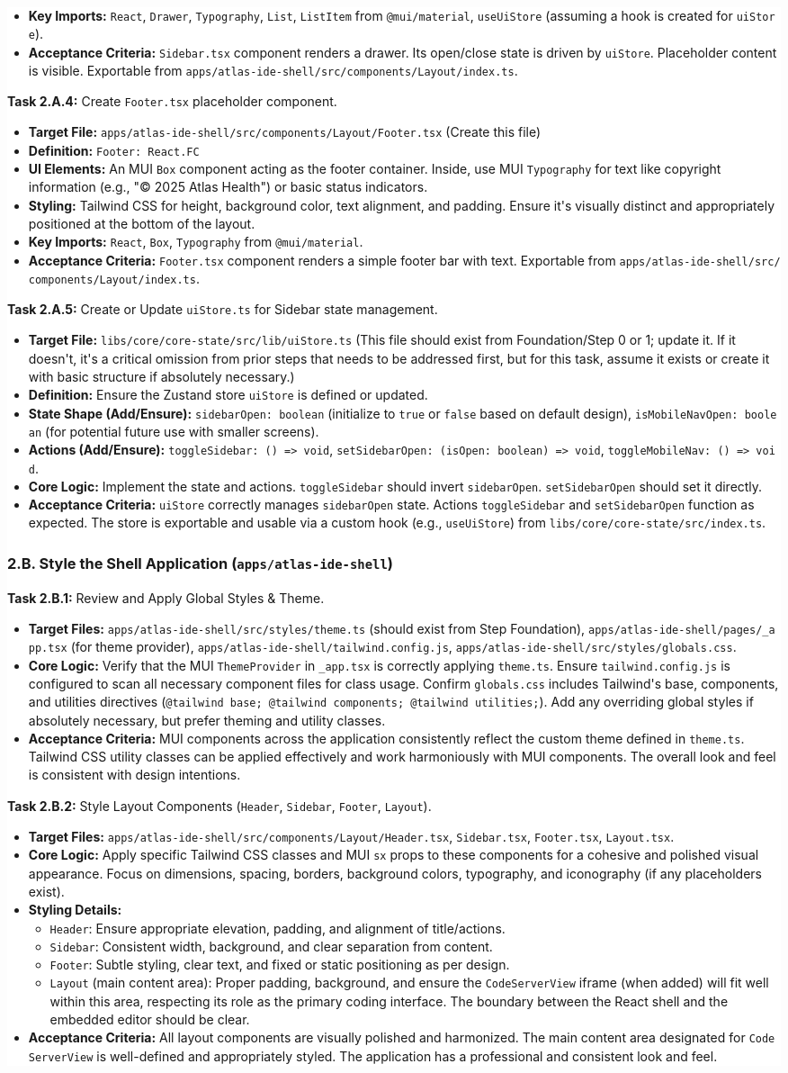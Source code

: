 *   **Key Imports:** `React`, `Drawer`, `Typography`, `List`, `ListItem` from `@mui/material`, `useUiStore` (assuming a hook is created for `uiStore`).
*   **Acceptance Criteria:** `Sidebar.tsx` component renders a drawer. Its open/close state is driven by `uiStore`. Placeholder content is visible. Exportable from `apps/atlas-ide-shell/src/components/Layout/index.ts`.

**Task 2.A.4:** Create `Footer.tsx` placeholder component.
*   **Target File:** `apps/atlas-ide-shell/src/components/Layout/Footer.tsx` (Create this file)
*   **Definition:** `Footer: React.FC`
*   **UI Elements:** An MUI `Box` component acting as the footer container. Inside, use MUI `Typography` for text like copyright information (e.g., "© 2025 Atlas Health") or basic status indicators.
*   **Styling:** Tailwind CSS for height, background color, text alignment, and padding. Ensure it's visually distinct and appropriately positioned at the bottom of the layout.
*   **Key Imports:** `React`, `Box`, `Typography` from `@mui/material`.
*   **Acceptance Criteria:** `Footer.tsx` component renders a simple footer bar with text. Exportable from `apps/atlas-ide-shell/src/components/Layout/index.ts`.

**Task 2.A.5:** Create or Update `uiStore.ts` for Sidebar state management.
*   **Target File:** `libs/core/core-state/src/lib/uiStore.ts` (This file should exist from Foundation/Step 0 or 1; update it. If it doesn't, it's a critical omission from prior steps that needs to be addressed first, but for this task, assume it exists or create it with basic structure if absolutely necessary.)
*   **Definition:** Ensure the Zustand store `uiStore` is defined or updated.
*   **State Shape (Add/Ensure):** `sidebarOpen: boolean` (initialize to `true` or `false` based on default design), `isMobileNavOpen: boolean` (for potential future use with smaller screens).
*   **Actions (Add/Ensure):** `toggleSidebar: () => void`, `setSidebarOpen: (isOpen: boolean) => void`, `toggleMobileNav: () => void`.
*   **Core Logic:** Implement the state and actions. `toggleSidebar` should invert `sidebarOpen`. `setSidebarOpen` should set it directly.
*   **Acceptance Criteria:** `uiStore` correctly manages `sidebarOpen` state. Actions `toggleSidebar` and `setSidebarOpen` function as expected. The store is exportable and usable via a custom hook (e.g., `useUiStore`) from `libs/core/core-state/src/index.ts`.

### 2.B. Style the Shell Application (`apps/atlas-ide-shell`)

**Task 2.B.1:** Review and Apply Global Styles & Theme.
*   **Target Files:** `apps/atlas-ide-shell/src/styles/theme.ts` (should exist from Step Foundation), `apps/atlas-ide-shell/pages/_app.tsx` (for theme provider), `apps/atlas-ide-shell/tailwind.config.js`, `apps/atlas-ide-shell/src/styles/globals.css`.
*   **Core Logic:** Verify that the MUI `ThemeProvider` in `_app.tsx` is correctly applying `theme.ts`. Ensure `tailwind.config.js` is configured to scan all necessary component files for class usage. Confirm `globals.css` includes Tailwind's base, components, and utilities directives (`@tailwind base; @tailwind components; @tailwind utilities;`). Add any overriding global styles if absolutely necessary, but prefer theming and utility classes.
*   **Acceptance Criteria:** MUI components across the application consistently reflect the custom theme defined in `theme.ts`. Tailwind CSS utility classes can be applied effectively and work harmoniously with MUI components. The overall look and feel is consistent with design intentions.

**Task 2.B.2:** Style Layout Components (`Header`, `Sidebar`, `Footer`, `Layout`).
*   **Target Files:** `apps/atlas-ide-shell/src/components/Layout/Header.tsx`, `Sidebar.tsx`, `Footer.tsx`, `Layout.tsx`.
*   **Core Logic:** Apply specific Tailwind CSS classes and MUI `sx` props to these components for a cohesive and polished visual appearance. Focus on dimensions, spacing, borders, background colors, typography, and iconography (if any placeholders exist).
*   **Styling Details:** 
    *   `Header`: Ensure appropriate elevation, padding, and alignment of title/actions.
    *   `Sidebar`: Consistent width, background, and clear separation from content.
    *   `Footer`: Subtle styling, clear text, and fixed or static positioning as per design.
    *   `Layout` (main content area): Proper padding, background, and ensure the `CodeServerView` iframe (when added) will fit well within this area, respecting its role as the primary coding interface. The boundary between the React shell and the embedded editor should be clear.
*   **Acceptance Criteria:** All layout components are visually polished and harmonized. The main content area designated for `CodeServerView` is well-defined and appropriately styled. The application has a professional and consistent look and feel.
